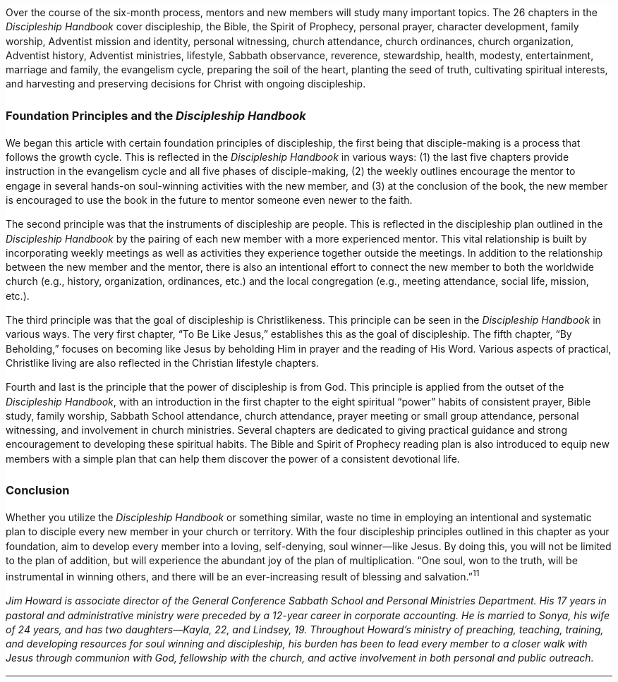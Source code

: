 Over the course of the six-month process, mentors and new members will study many important topics. The 26 chapters in the _Discipleship Handbook_ cover discipleship, the Bible, the Spirit of Prophecy, personal prayer, character development, family worship, Adventist mission and identity, personal witnessing, church attendance, church ordinances, church organization, Adventist history, Adventist ministries, lifestyle, Sabbath observance, reverence, stewardship, health, modesty, entertainment, marriage and family, the evangelism cycle, preparing the soil of the heart, planting the seed of truth, cultivating spiritual interests, and harvesting and preserving decisions for Christ with ongoing discipleship.

### Foundation Principles and the _Discipleship Handbook_

We began this article with certain foundation principles of discipleship, the first being that disciple-making is a process that follows the growth cycle. This is reflected in the _Discipleship Handbook_ in various ways: (1) the last five chapters provide instruction in the evangelism cycle and all five phases of disciple-making, (2) the weekly outlines encourage the mentor to engage in several hands-on soul-winning activities with the new member, and (3) at the conclusion of the book, the new member is encouraged to use the book in the future to mentor someone even newer to the faith.

The second principle was that the instruments of discipleship are people. This is reflected in the discipleship plan outlined in the _Discipleship Handbook_ by the pairing of each new member with a more experienced mentor. This vital relationship is built by incorporating weekly meetings as well as activities they experience together outside the meetings. In addition to the relationship between the new member and the mentor, there is also an intentional effort to connect the new member to both the worldwide church (e.g., history, organization, ordinances, etc.) and the local congregation (e.g., meeting attendance, social life, mission, etc.).

The third principle was that the goal of discipleship is Christlikeness. This principle can be seen in the _Discipleship Handbook_ in various ways. The very first chapter, “To Be Like Jesus,” establishes this as the goal of discipleship. The fifth chapter, “By Beholding,” focuses on becoming like Jesus by beholding Him in prayer and the reading of His Word. Various aspects of practical, Christlike living are also reflected in the Christian lifestyle chapters.

Fourth and last is the principle that the power of discipleship is from God. This principle is applied from the outset of the _Discipleship Handbook_, with an introduction in the first chapter to the eight spiritual “power” habits of consistent prayer, Bible study, family worship, Sabbath School attendance, church attendance, prayer meeting or small group attendance, personal witnessing, and involvement in church ministries. Several chapters are dedicated to giving practical guidance and strong encouragement to developing these spiritual habits. The Bible and Spirit of Prophecy reading plan is also introduced to equip new members with a simple plan that can help them discover the power of a consistent devotional life.

### Conclusion

Whether you utilize the _Discipleship Handbook_ or something similar, waste no time in employing an intentional and systematic plan to disciple every new member in your church or territory. With the four discipleship principles outlined in this chapter as your foundation, aim to develop every member into a loving, self-denying, soul winner—like Jesus. By doing this, you will not be limited to the plan of addition, but will experience the abundant joy of the plan of multiplication. “One soul, won to the truth, will be instrumental in winning others, and there will be an ever-increasing result of blessing and salvation.”<sup>11</sup>

_Jim Howard is associate director of the General Conference Sabbath School and Personal Ministries Department. His 17 years in pastoral and administrative ministry were preceded by a 12-year career in corporate accounting. He is married to Sonya, his wife of 24 years, and has two daughters—Kayla, 22, and Lindsey, 19. Throughout Howard’s ministry of preaching, teaching, training, and developing resources for soul winning and discipleship, his burden has been to lead every member to a closer walk with Jesus through communion with God, fellowship with the church, and active involvement in both personal and public outreach._

---